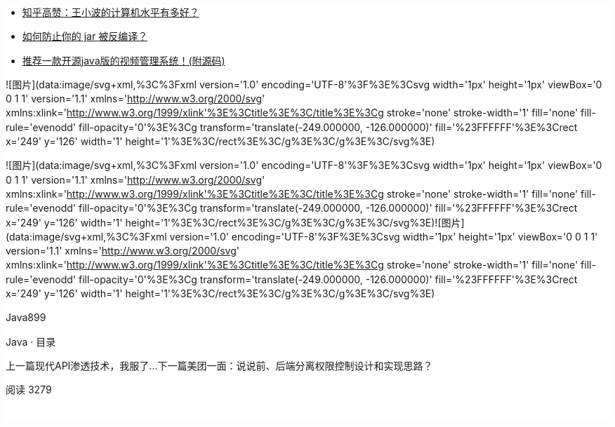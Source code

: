 - [知乎高赞：王小波的计算机水平有多好？](http://mp.weixin.qq.com/s?__biz=MzIzMzgxOTQ5NA==&mid=2247562789&idx=1&sn=cffd4e450c75ac2a3c0a2a064e62eaa2&chksm=e8fc6a2cdf8be33ac700cc2a0020941cd47f86a76e68904d3744d3ec2a1f6c76b38517bc49a3&scene=21#wechat_redirect)
    
- [如何防止你的 jar 被反编译？](http://mp.weixin.qq.com/s?__biz=MzIzMzgxOTQ5NA==&mid=2247562789&idx=2&sn=29b74e756805008f1d45c50d024c1b30&chksm=e8fc6a2cdf8be33af1e4d21d130449bef9d389ed5005c8e3d06214d3659604b20a261d4b8fd0&scene=21#wechat_redirect)
    
- [推荐一款开源java版的视频管理系统！(附源码)](http://mp.weixin.qq.com/s?__biz=MzIzMzgxOTQ5NA==&mid=2247562789&idx=3&sn=69d24b278968fb720c414bbc6b3a3475&chksm=e8fc6a2cdf8be33a408f4f1504ce37c5bc6ffda588d502c1332bb9c0374e0c1ef0681c3ed045&scene=21#wechat_redirect)  
    
      
    

![图片](data:image/svg+xml,%3C%3Fxml version='1.0' encoding='UTF-8'%3F%3E%3Csvg width='1px' height='1px' viewBox='0 0 1 1' version='1.1' xmlns='http://www.w3.org/2000/svg' xmlns:xlink='http://www.w3.org/1999/xlink'%3E%3Ctitle%3E%3C/title%3E%3Cg stroke='none' stroke-width='1' fill='none' fill-rule='evenodd' fill-opacity='0'%3E%3Cg transform='translate(-249.000000, -126.000000)' fill='%23FFFFFF'%3E%3Crect x='249' y='126' width='1' height='1'%3E%3C/rect%3E%3C/g%3E%3C/g%3E%3C/svg%3E)

![图片](data:image/svg+xml,%3C%3Fxml version='1.0' encoding='UTF-8'%3F%3E%3Csvg width='1px' height='1px' viewBox='0 0 1 1' version='1.1' xmlns='http://www.w3.org/2000/svg' xmlns:xlink='http://www.w3.org/1999/xlink'%3E%3Ctitle%3E%3C/title%3E%3Cg stroke='none' stroke-width='1' fill='none' fill-rule='evenodd' fill-opacity='0'%3E%3Cg transform='translate(-249.000000, -126.000000)' fill='%23FFFFFF'%3E%3Crect x='249' y='126' width='1' height='1'%3E%3C/rect%3E%3C/g%3E%3C/g%3E%3C/svg%3E)![图片](data:image/svg+xml,%3C%3Fxml version='1.0' encoding='UTF-8'%3F%3E%3Csvg width='1px' height='1px' viewBox='0 0 1 1' version='1.1' xmlns='http://www.w3.org/2000/svg' xmlns:xlink='http://www.w3.org/1999/xlink'%3E%3Ctitle%3E%3C/title%3E%3Cg stroke='none' stroke-width='1' fill='none' fill-rule='evenodd' fill-opacity='0'%3E%3Cg transform='translate(-249.000000, -126.000000)' fill='%23FFFFFF'%3E%3Crect x='249' y='126' width='1' height='1'%3E%3C/rect%3E%3C/g%3E%3C/g%3E%3C/svg%3E)

Java899

Java · 目录

上一篇现代API渗透技术，我服了...下一篇美团一面：说说前、后端分离权限控制设计和实现思路？

阅读 3279

​